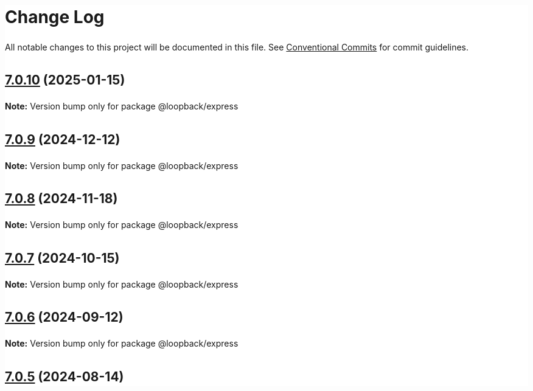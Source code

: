 # Change Log

All notable changes to this project will be documented in this file.
See [Conventional Commits](https://conventionalcommits.org) for commit guidelines.

## [7.0.10](https://github.com/loopbackio/loopback-next/compare/@loopback/express@7.0.9...@loopback/express@7.0.10) (2025-01-15)

**Note:** Version bump only for package @loopback/express





## [7.0.9](https://github.com/loopbackio/loopback-next/compare/@loopback/express@7.0.8...@loopback/express@7.0.9) (2024-12-12)

**Note:** Version bump only for package @loopback/express





## [7.0.8](https://github.com/loopbackio/loopback-next/compare/@loopback/express@7.0.7...@loopback/express@7.0.8) (2024-11-18)

**Note:** Version bump only for package @loopback/express





## [7.0.7](https://github.com/loopbackio/loopback-next/compare/@loopback/express@7.0.6...@loopback/express@7.0.7) (2024-10-15)

**Note:** Version bump only for package @loopback/express





## [7.0.6](https://github.com/loopbackio/loopback-next/compare/@loopback/express@7.0.5...@loopback/express@7.0.6) (2024-09-12)

**Note:** Version bump only for package @loopback/express





## [7.0.5](https://github.com/loopbackio/loopback-next/compare/@loopback/express@7.0.4...@loopback/express@7.0.5) (2024-08-14)
